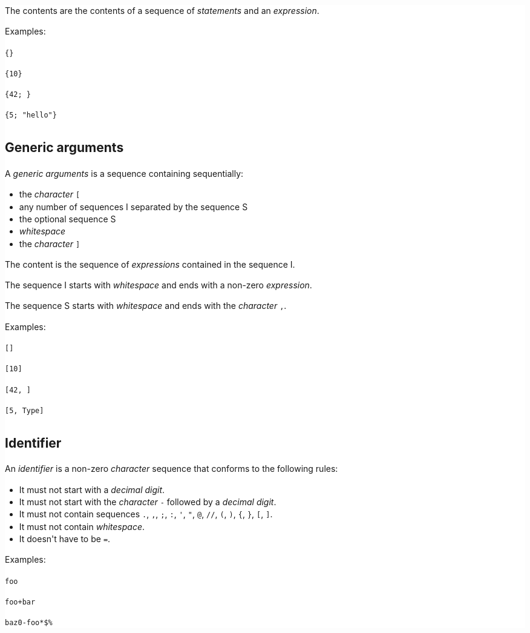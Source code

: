 The contents are the contents of a sequence of *statements* and an *expression*.

Examples:
```aber
{}
```
```aber
{10}
```
```aber
{42; }
```
```aber
{5; "hello"}
```

## Generic arguments
A *generic arguments* is a sequence containing sequentially: 
- the *character* `[`
- any number of sequences I separated by the sequence S
- the optional sequence S
- *whitespace*
- the *character* `]`

The content is the sequence of *expressions* contained in the sequence I.

The sequence I starts with *whitespace* and ends with a non-zero *expression*.

The sequence S starts with *whitespace* and ends with the *character* `,`.

Examples:
```aber
[]
```
```aber
[10]
```
```aber
[42, ]
```
```aber
[5, Type]
```

## Identifier
An *identifier* is a non-zero *character* sequence that conforms to the following rules:
- It must not start with a *decimal digit*.
- It must not start with the *character* `-` followed by a *decimal digit*.
- It must not contain sequences `.`, `,`, `;`, `:`, `'`, `"`, `@`, `//`, `(`, `)`, `{`, `}`, `[`, `]`.
- It must not contain *whitespace*.
- It doesn't have to be `=`.

Examples:
```aber
foo
```
```aber
foo+bar
```
```aber
baz0-foo*$%
```
